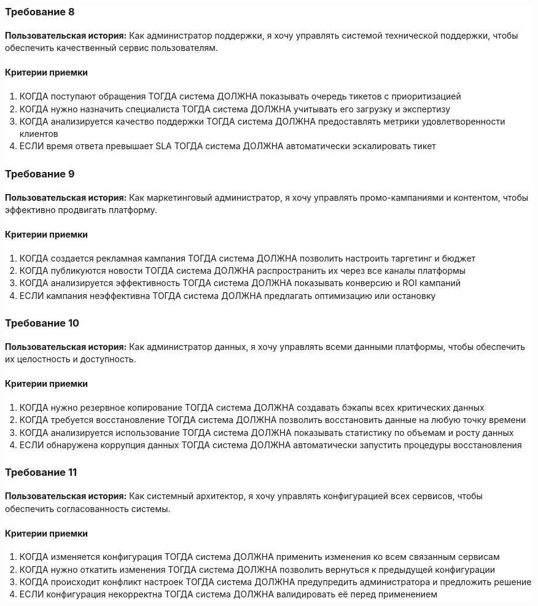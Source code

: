 ### Требование 8

**Пользовательская история:** Как администратор поддержки, я хочу управлять системой технической поддержки, чтобы обеспечить качественный сервис пользователям.

#### Критерии приемки

1. КОГДА поступают обращения ТОГДА система ДОЛЖНА показывать очередь тикетов с приоритизацией
2. КОГДА нужно назначить специалиста ТОГДА система ДОЛЖНА учитывать его загрузку и экспертизу
3. КОГДА анализируется качество поддержки ТОГДА система ДОЛЖНА предоставлять метрики удовлетворенности клиентов
4. ЕСЛИ время ответа превышает SLA ТОГДА система ДОЛЖНА автоматически эскалировать тикет

### Требование 9

**Пользовательская история:** Как маркетинговый администратор, я хочу управлять промо-кампаниями и контентом, чтобы эффективно продвигать платформу.

#### Критерии приемки

1. КОГДА создается рекламная кампания ТОГДА система ДОЛЖНА позволить настроить таргетинг и бюджет
2. КОГДА публикуются новости ТОГДА система ДОЛЖНА распространить их через все каналы платформы
3. КОГДА анализируется эффективность ТОГДА система ДОЛЖНА показывать конверсию и ROI кампаний
4. ЕСЛИ кампания неэффективна ТОГДА система ДОЛЖНА предлагать оптимизацию или остановку

### Требование 10

**Пользовательская история:** Как администратор данных, я хочу управлять всеми данными платформы, чтобы обеспечить их целостность и доступность.

#### Критерии приемки

1. КОГДА нужно резервное копирование ТОГДА система ДОЛЖНА создавать бэкапы всех критических данных
2. КОГДА требуется восстановление ТОГДА система ДОЛЖНА позволить восстановить данные на любую точку времени
3. КОГДА анализируется использование ТОГДА система ДОЛЖНА показывать статистику по объемам и росту данных
4. ЕСЛИ обнаружена коррупция данных ТОГДА система ДОЛЖНА автоматически запустить процедуры восстановления

### Требование 11

**Пользовательская история:** Как системный архитектор, я хочу управлять конфигурацией всех сервисов, чтобы обеспечить согласованность системы.

#### Критерии приемки

1. КОГДА изменяется конфигурация ТОГДА система ДОЛЖНА применить изменения ко всем связанным сервисам
2. КОГДА нужно откатить изменения ТОГДА система ДОЛЖНА позволить вернуться к предыдущей конфигурации
3. КОГДА происходит конфликт настроек ТОГДА система ДОЛЖНА предупредить администратора и предложить решение
4. ЕСЛИ конфигурация некорректна ТОГДА система ДОЛЖНА валидировать её перед применением
